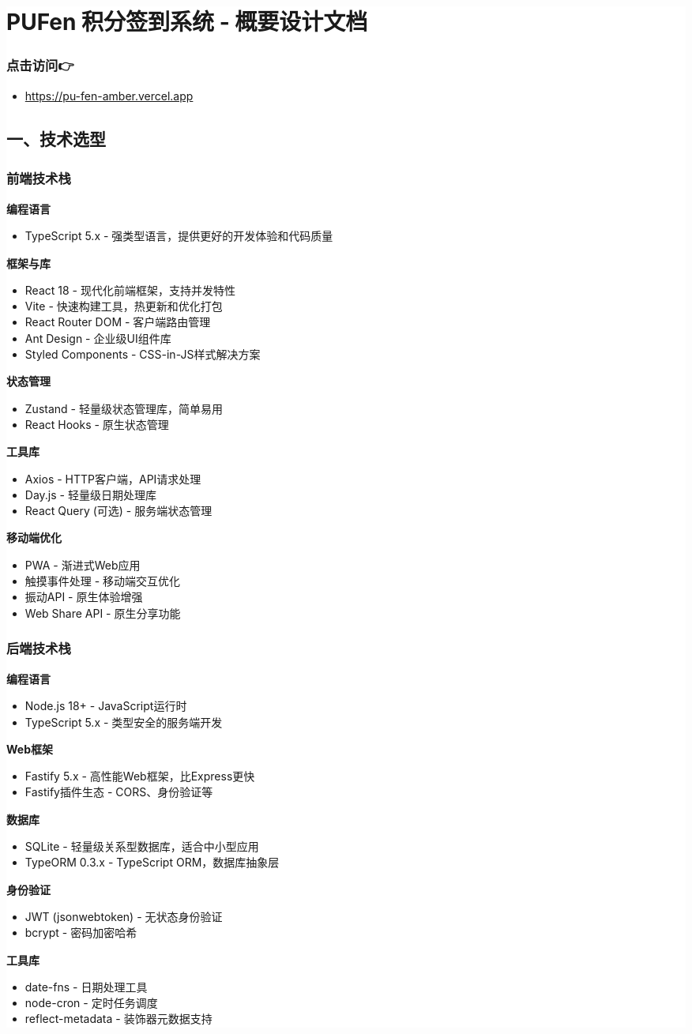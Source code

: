 # PUFen 积分签到系统 - 概要设计文档

### 点击访问👉
- https://pu-fen-amber.vercel.app

## 一、技术选型

### 前端技术栈
**编程语言**
- TypeScript 5.x - 强类型语言，提供更好的开发体验和代码质量

**框架与库**
- React 18 - 现代化前端框架，支持并发特性
- Vite - 快速构建工具，热更新和优化打包
- React Router DOM - 客户端路由管理
- Ant Design - 企业级UI组件库
- Styled Components - CSS-in-JS样式解决方案

**状态管理**
- Zustand - 轻量级状态管理库，简单易用
- React Hooks - 原生状态管理

**工具库**
- Axios - HTTP客户端，API请求处理
- Day.js - 轻量级日期处理库
- React Query (可选) - 服务端状态管理

**移动端优化**
- PWA - 渐进式Web应用
- 触摸事件处理 - 移动端交互优化
- 振动API - 原生体验增强
- Web Share API - 原生分享功能

### 后端技术栈
**编程语言**
- Node.js 18+ - JavaScript运行时
- TypeScript 5.x - 类型安全的服务端开发

**Web框架**
- Fastify 5.x - 高性能Web框架，比Express更快
- Fastify插件生态 - CORS、身份验证等

**数据库**
- SQLite - 轻量级关系型数据库，适合中小型应用
- TypeORM 0.3.x - TypeScript ORM，数据库抽象层

**身份验证**
- JWT (jsonwebtoken) - 无状态身份验证
- bcrypt - 密码加密哈希

**工具库**
- date-fns - 日期处理工具
- node-cron - 定时任务调度
- reflect-metadata - 装饰器元数据支持
